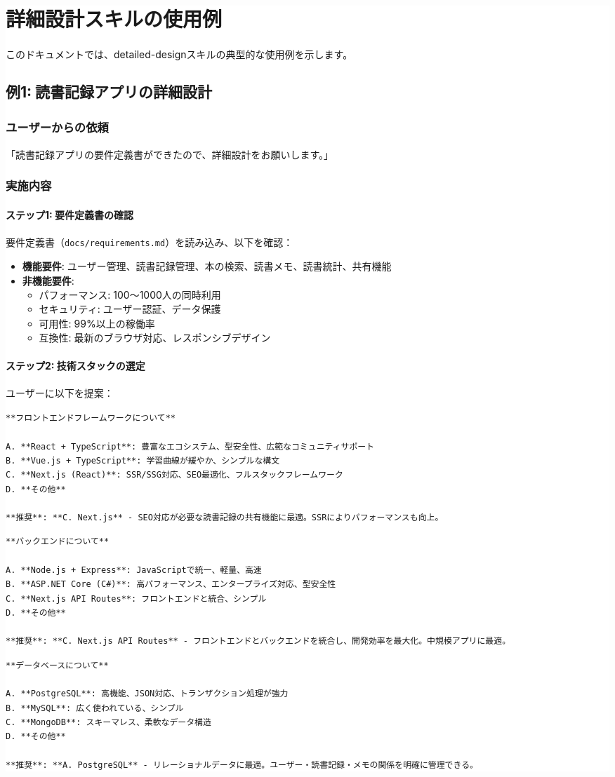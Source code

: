 # 詳細設計スキルの使用例

このドキュメントでは、detailed-designスキルの典型的な使用例を示します。

## 例1: 読書記録アプリの詳細設計

### ユーザーからの依頼

「読書記録アプリの要件定義書ができたので、詳細設計をお願いします。」

### 実施内容

#### ステップ1: 要件定義書の確認

要件定義書（`docs/requirements.md`）を読み込み、以下を確認：

- **機能要件**: ユーザー管理、読書記録管理、本の検索、読書メモ、読書統計、共有機能
- **非機能要件**:
  - パフォーマンス: 100〜1000人の同時利用
  - セキュリティ: ユーザー認証、データ保護
  - 可用性: 99%以上の稼働率
  - 互換性: 最新のブラウザ対応、レスポンシブデザイン

#### ステップ2: 技術スタックの選定

ユーザーに以下を提案：

```markdown
**フロントエンドフレームワークについて**

A. **React + TypeScript**: 豊富なエコシステム、型安全性、広範なコミュニティサポート
B. **Vue.js + TypeScript**: 学習曲線が緩やか、シンプルな構文
C. **Next.js (React)**: SSR/SSG対応、SEO最適化、フルスタックフレームワーク
D. **その他**

**推奨**: **C. Next.js** - SEO対応が必要な読書記録の共有機能に最適。SSRによりパフォーマンスも向上。
```

```markdown
**バックエンドについて**

A. **Node.js + Express**: JavaScriptで統一、軽量、高速
B. **ASP.NET Core (C#)**: 高パフォーマンス、エンタープライズ対応、型安全性
C. **Next.js API Routes**: フロントエンドと統合、シンプル
D. **その他**

**推奨**: **C. Next.js API Routes** - フロントエンドとバックエンドを統合し、開発効率を最大化。中規模アプリに最適。
```

```markdown
**データベースについて**

A. **PostgreSQL**: 高機能、JSON対応、トランザクション処理が強力
B. **MySQL**: 広く使われている、シンプル
C. **MongoDB**: スキーマレス、柔軟なデータ構造
D. **その他**

**推奨**: **A. PostgreSQL** - リレーショナルデータに最適。ユーザー・読書記録・メモの関係を明確に管理できる。
```
